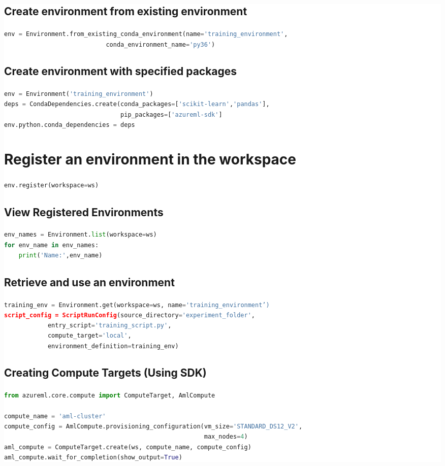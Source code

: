 ## Create environment from existing environment

```python
env = Environment.from_existing_conda_environment(name='training_environment',    
						    conda_environment_name='py36')
```

## Create environment with specified packages

```python
env = Environment('training_environment')
deps = CondaDependencies.create(conda_packages=['scikit-learn','pandas'],              
                                pip_packages=['azureml-sdk']
env.python.conda_dependencies = deps
```

# Register an environment in the workspace

```python
env.register(workspace=ws)
```

## View Registered Environments

```python
env_names = Environment.list(workspace=ws)
for env_name in env_names:
    print('Name:',env_name)
```

## Retrieve and use an environment

```python
training_env = Environment.get(workspace=ws, name='training_environment’)
script_config = ScriptRunConfig(source_directory='experiment_folder',
			entry_script='training_script.py',
			compute_target='local',
			environment_definition=training_env)
```

## Creating Compute Targets (Using SDK)

```python
from azureml.core.compute import ComputeTarget, AmlCompute

compute_name = 'aml-cluster'
compute_config = AmlCompute.provisioning_configuration(vm_size='STANDARD_DS12_V2', 
                                                       max_nodes=4)
aml_compute = ComputeTarget.create(ws, compute_name, compute_config)
aml_compute.wait_for_completion(show_output=True)
```
